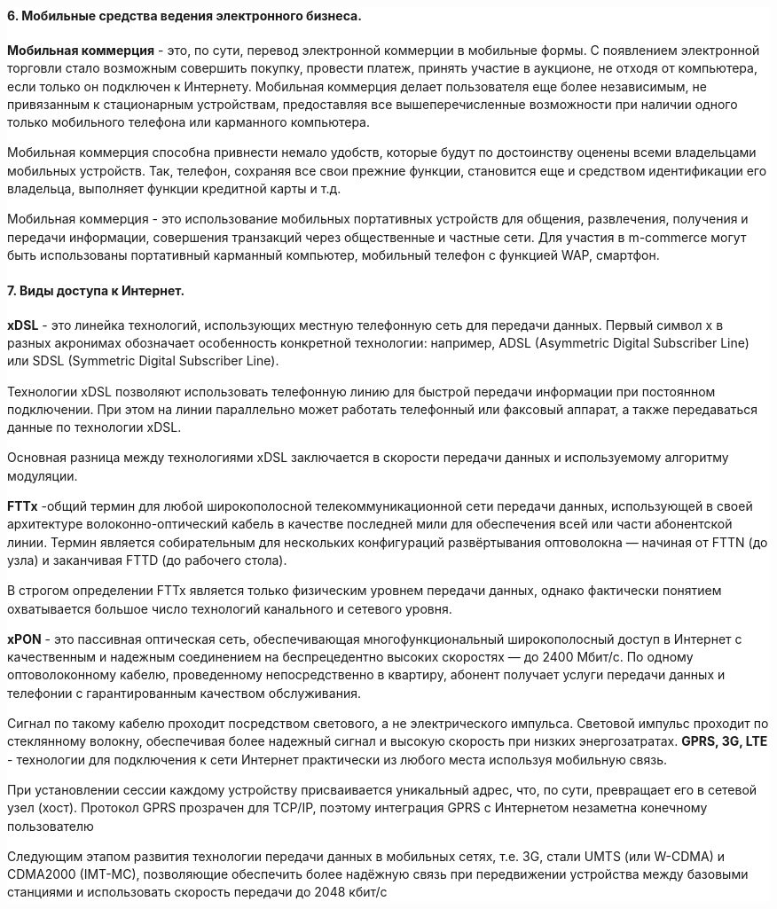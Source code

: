 #### 6. Мобильные средства ведения электронного бизнеса.

**Мобильная коммерция** - это, по сути, перевод электронной коммерции в мобильные формы. С появлением электронной торговли стало возможным совершить покупку, провести платеж, принять участие в аукционе, не отходя от компьютера, если только он подключен к Интернету. Мобильная коммерция делает пользователя еще более независимым, не привязанным к стационарным устройствам, предоставляя все вышеперечисленные возможности при наличии одного только мобильного телефона или карманного компьютера.

Мобильная коммерция способна привнести немало удобств, которые будут по достоинству оценены всеми владельцами мобильных устройств. Так, телефон, сохраняя все свои прежние функции, становится еще и средством идентификации его владельца, выполняет функции кредитной карты и т.д.

Мобильная коммерция - это использование мобильных портативных устройств для общения, развлечения, получения и передачи информации, совершения транзакций через общественные и частные сети. Для участия в m-commerce могут быть использованы портативный карманный компьютер, мобильный телефон с функцией WAP, смартфон.

#### 7. Виды доступа к Интернет.

**хDSL** -  это линейка технологий, использующих местную телефонную сеть для передачи данных. Первый символ x в разных акронимах обозначает особенность конкретной технологии: например, ADSL (Asymmetric Digital Subscriber Line) или SDSL (Symmetric Digital Subscriber Line).

Технологии xDSL позволяют использовать телефонную линию для быстрой передачи информации при постоянном подключении. При этом на линии параллельно может работать телефонный или факсовый аппарат, а также передаваться данные по технологии xDSL.

Основная разница между технологиями xDSL заключается в скорости передачи данных и используемому алгоритму модуляции.

**FTTx** -общий термин для любой широкополосной телекоммуникационной сети передачи данных, использующей в своей архитектуре волоконно-оптический кабель в качестве последней мили для обеспечения всей или части абонентской линии. Термин является собирательным для нескольких конфигураций развёртывания оптоволокна — начиная от FTTN (до узла) и заканчивая FTTD (до рабочего стола).

В строгом определении FTTx является только физическим уровнем передачи данных, однако фактически понятием охватывается большое число технологий канального и сетевого уровня.

**xPON** - это пассивная оптическая сеть, обеспечивающая многофункциональный широкополосный доступ в Интернет с качественным и надежным соединением на беспрецедентно высоких скоростях — до 2400 Мбит/с. По одному оптоволоконному кабелю, проведенному непосредственно в квартиру, абонент получает услуги передачи данных и телефонии с гарантированным качеством обслуживания.

Сигнал по такому кабелю проходит посредством светового, а не электрического импульса. Световой импульс проходит по стеклянному волокну, обеспечивая более надежный сигнал и высокую скорость при низких энергозатратах.
**GPRS, 3G, LTE** - технологии для подключения к сети Интернет практически из любого места используя мобильную связь.

При установлении сессии каждому устройству присваивается уникальный адрес, что, по сути, превращает его в сетевой узел (хост). Протокол GPRS прозрачен для TCP/IP, поэтому интеграция GPRS с Интернетом незаметна конечному пользователю

Следующим этапом развития технологии передачи данных в мобильных сетях, т.е. 3G, стали UMTS (или W-CDMA) и CDMA2000 (IMT-MC), позволяющие обеспечить более надёжную связь при передвижении устройства между базовыми станциями и использовать скорость передачи до 2048 кбит/с
